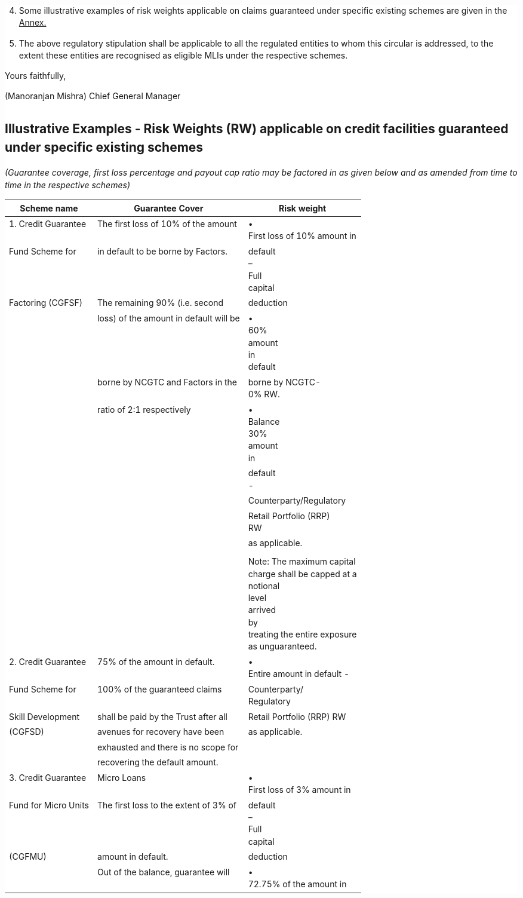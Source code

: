 4. Some illustrative examples of risk weights applicable on claims guaranteed under specific existing schemes are given in the [Annex.](#page-2-0)

5. The above regulatory stipulation shall be applicable to all the regulated entities to whom this circular is addressed, to the extent these entities are recognised as eligible MLIs under the respective schemes.

Yours faithfully,

(Manoranjan Mishra) Chief General Manager

## <span id="page-2-0"></span>**Illustrative Examples - Risk Weights (RW) applicable on credit facilities guaranteed under specific existing schemes**

*(Guarantee coverage, first loss percentage and payout cap ratio may be factored in as given below and as amended from time to time in the respective schemes)*

| Scheme name          | Guarantee Cover                        | Risk weight                                                                                                                                        |
|----------------------|----------------------------------------|----------------------------------------------------------------------------------------------------------------------------------------------------|
| 1. Credit Guarantee  | The first loss of 10% of the amount    | •<br>First loss of 10% amount in                                                                                                                   |
| Fund Scheme for      | in default to be borne by Factors.     | default<br>–<br>Full<br>capital                                                                                                                    |
| Factoring (CGFSF)    | The remaining 90% (i.e. second         | deduction                                                                                                                                          |
|                      | loss) of the amount in default will be | •<br>60%<br>amount<br>in<br>default                                                                                                                |
|                      | borne by NCGTC and Factors in the      | borne by NCGTC-<br>0% RW.                                                                                                                          |
|                      | ratio of 2:1 respectively              | •<br>Balance<br>30%<br>amount<br>in                                                                                                                |
|                      |                                        | default<br>-                                                                                                                                       |
|                      |                                        | Counterparty/Regulatory                                                                                                                            |
|                      |                                        | Retail Portfolio (RRP)<br>RW                                                                                                                       |
|                      |                                        | as applicable.                                                                                                                                     |
|                      |                                        |                                                                                                                                                    |
|                      |                                        | Note: The maximum capital<br>charge shall be capped at a<br>notional<br>level<br>arrived<br>by<br>treating the entire exposure<br>as unguaranteed. |
| 2. Credit Guarantee  | 75% of the amount in default.          | •<br>Entire amount in default -                                                                                                                    |
| Fund Scheme for      | 100% of the guaranteed claims          | Counterparty/<br>Regulatory                                                                                                                        |
| Skill Development    | shall be paid by the Trust after all   | Retail Portfolio (RRP) RW                                                                                                                          |
| (CGFSD)              | avenues for recovery have been         | as applicable.                                                                                                                                     |
|                      | exhausted and there is no scope for    |                                                                                                                                                    |
|                      | recovering the default amount.         |                                                                                                                                                    |
| 3. Credit Guarantee  | Micro Loans                            | •<br>First loss of 3% amount in                                                                                                                    |
| Fund for Micro Units | The first loss to the extent of 3% of  | default<br>–<br>Full<br>capital                                                                                                                    |
| (CGFMU)              | amount in default.                     | deduction                                                                                                                                          |
|                      | Out of the balance, guarantee will     | •<br>72.75% of the amount in                                                                                                                       |
